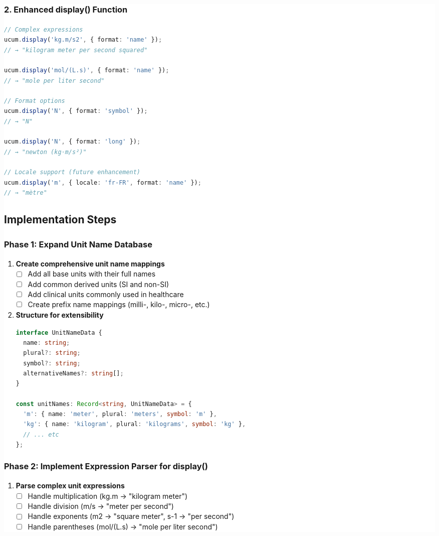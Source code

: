 ### 2. Enhanced display() Function

```typescript
// Complex expressions
ucum.display('kg.m/s2', { format: 'name' });
// → "kilogram meter per second squared"

ucum.display('mol/(L.s)', { format: 'name' });
// → "mole per liter second"

// Format options
ucum.display('N', { format: 'symbol' });
// → "N"

ucum.display('N', { format: 'long' });
// → "newton (kg⋅m/s²)"

// Locale support (future enhancement)
ucum.display('m', { locale: 'fr-FR', format: 'name' });
// → "mètre"
```

## Implementation Steps

### Phase 1: Expand Unit Name Database

1. **Create comprehensive unit name mappings**
   - [ ] Add all base units with their full names
   - [ ] Add common derived units (SI and non-SI)
   - [ ] Add clinical units commonly used in healthcare
   - [ ] Create prefix name mappings (milli-, kilo-, micro-, etc.)

2. **Structure for extensibility**
   ```typescript
   interface UnitNameData {
     name: string;
     plural?: string;
     symbol?: string;
     alternativeNames?: string[];
   }
   
   const unitNames: Record<string, UnitNameData> = {
     'm': { name: 'meter', plural: 'meters', symbol: 'm' },
     'kg': { name: 'kilogram', plural: 'kilograms', symbol: 'kg' },
     // ... etc
   };
   ```

### Phase 2: Implement Expression Parser for display()

1. **Parse complex unit expressions**
   - [ ] Handle multiplication (kg.m → "kilogram meter")
   - [ ] Handle division (m/s → "meter per second")
   - [ ] Handle exponents (m2 → "square meter", s-1 → "per second")
   - [ ] Handle parentheses (mol/(L.s) → "mole per liter second")
